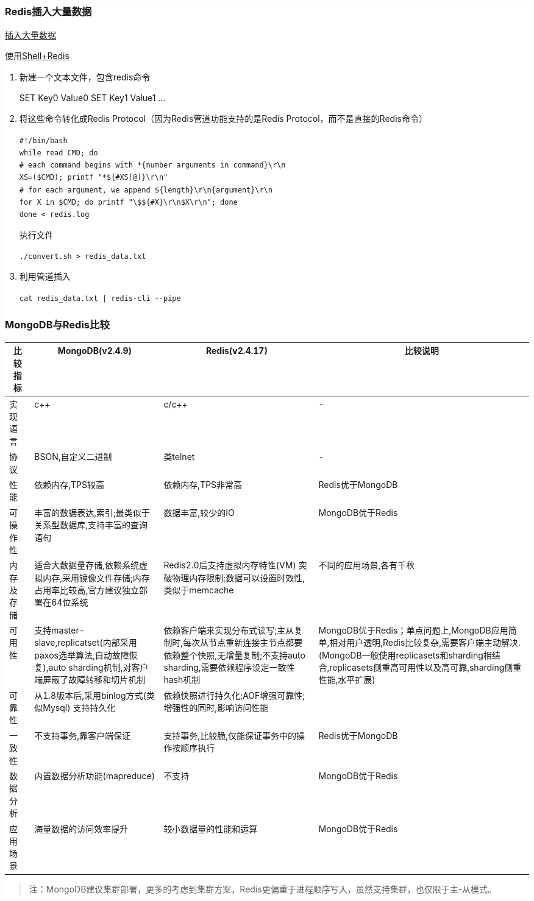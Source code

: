### Redis插入大量数据

[插入大量数据](http://www.redis.cn/topics/mass-insert.html)

使用[Shell+Redis](https://www.cnblogs.com/ivictor/p/5446503.html)

1. 新建一个文本文件，包含redis命令
   
   SET Key0 Value0
   SET Key1 Value1
    …

2. 将这些命令转化成Redis Protocol（因为Redis管道功能支持的是Redis Protocol，而不是直接的Redis命令）
   
   ```
   #!/bin/bash
   while read CMD; do
   # each command begins with *{number arguments in command}\r\n
   XS=($CMD); printf "*${#XS[@]}\r\n"
   # for each argument, we append ${length}\r\n{argument}\r\n
   for X in $CMD; do printf "\$${#X}\r\n$X\r\n"; done
   done < redis.log
   ```
   
    执行文件
   
   ```
   ./convert.sh > redis_data.txt
   ```

3. 利用管道插入
   
   ```
   cat redis_data.txt | redis-cli --pipe
   ```

### MongoDB与Redis比较

| **比较指标** | **MongoDB(v2.4.9)**                                                                | **Redis(v2.4.17)**                                                                 | **比较说明**                                                                                                                                  |
| -------- | ---------------------------------------------------------------------------------- | ---------------------------------------------------------------------------------- | ----------------------------------------------------------------------------------------------------------------------------------------- |
| 实现语言     | c++                                                                                | c/c++                                                                              | -                                                                                                                                         |
| 协议       | BSON,自定义二进制                                                                        | 类telnet                                                                            | -                                                                                                                                         |
| 性能       | 依赖内存,TPS较高                                                                         | 依赖内存,TPS非常高                                                                        | Redis优于MongoDB                                                                                                                            |
| 可操作性     | 丰富的数据表达,索引;最类似于关系型数据库,支持丰富的查询语句                                                    | 数据丰富,较少的IO                                                                         | MongoDB优于Redis                                                                                                                            |
| 内存及存储    | 适合大数据量存储,依赖系统虚拟内存,采用镜像文件存储;内存占用率比较高,官方建议独立部署在64位系统                                 | Redis2.0后支持虚拟内存特性(VM)  突破物理内存限制;数据可以设置时效性,类似于memcache                              | 不同的应用场景,各有千秋                                                                                                                              |
| 可用性      | 支持master-slave,replicatset(内部采用paxos选举算法,自动故障恢复),auto  sharding机制,对客户端屏蔽了故障转移和切片机制 | 依赖客户端来实现分布式读写;主从复制时,每次从节点重新连接主节点都要依赖整个快照,无增量复制;不支持auto  sharding,需要依赖程序设定一致性hash机制 | MongoDB优于Redis；单点问题上,MongoDB应用简单,相对用户透明,Redis比较复杂,需要客户端主动解决.(MongoDB一般使用replicasets和sharding相结合,replicasets侧重高可用性以及高可靠,sharding侧重性能,水平扩展) |
| 可靠性      | 从1.8版本后,采用binlog方式(类似Mysql)  支持持久化                                                 | 依赖快照进行持久化;AOF增强可靠性;增强性的同时,影响访问性能                                                   |                                                                                                                                           |
| 一致性      | 不支持事务,靠客户端保证                                                                       | 支持事务,比较脆,仅能保证事务中的操作按顺序执行                                                           | Redis优于MongoDB                                                                                                                            |
| 数据分析     | 内置数据分析功能(mapreduce)                                                                | 不支持                                                                                | MongoDB优于Redis                                                                                                                            |
| 应用场景     | 海量数据的访问效率提升                                                                        | 较小数据量的性能和运算                                                                        | MongoDB优于Redis                                                                                                                            |

> 注：MongoDB建议集群部署，更多的考虑到集群方案，Redis更偏重于进程顺序写入，虽然支持集群，也仅限于主-从模式。
